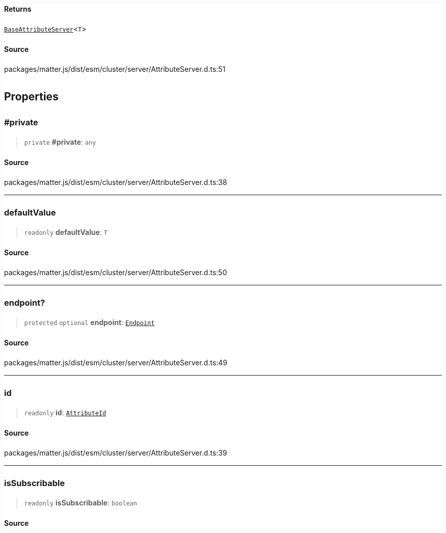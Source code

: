 #### Returns

[`BaseAttributeServer`](BaseAttributeServer.md)\<`T`\>

#### Source

packages/matter.js/dist/esm/cluster/server/AttributeServer.d.ts:51

## Properties

### #private

> `private` **#private**: `any`

#### Source

packages/matter.js/dist/esm/cluster/server/AttributeServer.d.ts:38

***

### defaultValue

> `readonly` **defaultValue**: `T`

#### Source

packages/matter.js/dist/esm/cluster/server/AttributeServer.d.ts:50

***

### endpoint?

> `protected` `optional` **endpoint**: [`Endpoint`](../../device/classes/Endpoint.md)

#### Source

packages/matter.js/dist/esm/cluster/server/AttributeServer.d.ts:49

***

### id

> `readonly` **id**: [`AttributeId`](../../datatype/README.md#attributeid)

#### Source

packages/matter.js/dist/esm/cluster/server/AttributeServer.d.ts:39

***

### isSubscribable

> `readonly` **isSubscribable**: `boolean`

#### Source
